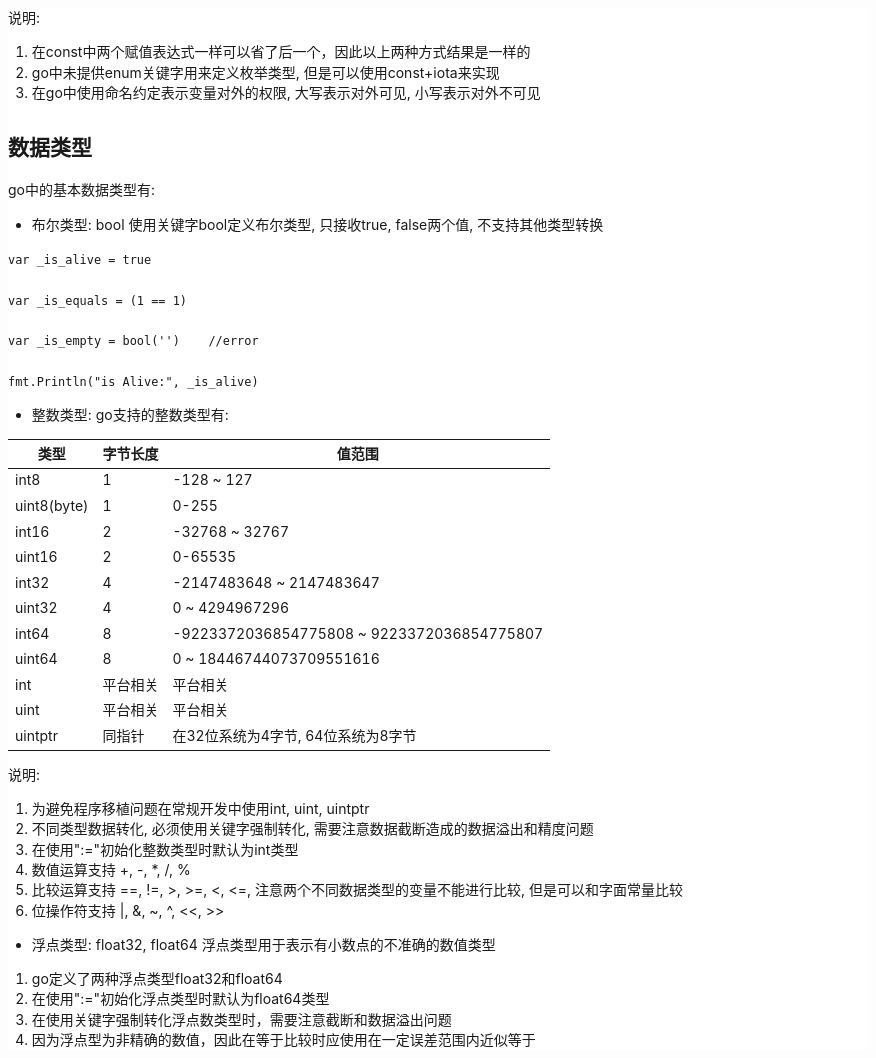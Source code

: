 说明:
1. 在const中两个赋值表达式一样可以省了后一个，因此以上两种方式结果是一样的
2. go中未提供enum关键字用来定义枚举类型, 但是可以使用const+iota来实现
3. 在go中使用命名约定表示变量对外的权限, 大写表示对外可见, 小写表示对外不可见

## 数据类型 ##
go中的基本数据类型有:
+ 布尔类型: bool
使用关键字bool定义布尔类型, 只接收true, false两个值, 不支持其他类型转换
```
var _is_alive = true

var _is_equals = (1 == 1)

var _is_empty = bool('')    //error

fmt.Println("is Alive:", _is_alive)
```

+ 整数类型:
go支持的整数类型有:

|类型|字节长度|值范围|
|----|--------|------|
|int8|1|-128 ~ 127|
|uint8(byte)|1|0-255|
|int16|2|-32768 ~ 32767|
|uint16|2|0-65535|
|int32|4|-2147483648 ~ 2147483647|
|uint32|4|0 ~ 4294967296|
|int64|8|-9223372036854775808 ~  9223372036854775807|
|uint64|8|0 ~ 18446744073709551616|
|int|平台相关|平台相关|
|uint|平台相关|平台相关|
|uintptr|同指针|在32位系统为4字节, 64位系统为8字节|

说明:
1. 为避免程序移植问题在常规开发中使用int, uint, uintptr
2. 不同类型数据转化, 必须使用关键字强制转化, 需要注意数据截断造成的数据溢出和精度问题
3. 在使用":="初始化整数类型时默认为int类型
4. 数值运算支持 +, -, *, /, %
5. 比较运算支持 ==, !=, >, >=, <, <=, 注意两个不同数据类型的变量不能进行比较, 但是可以和字面常量比较
6. 位操作符支持 |, &, ~, ^, <<, >>

+ 浮点类型: float32, float64
浮点类型用于表示有小数点的不准确的数值类型
1. go定义了两种浮点类型float32和float64
2. 在使用":="初始化浮点类型时默认为float64类型
3. 在使用关键字强制转化浮点数类型时，需要注意截断和数据溢出问题
4. 因为浮点型为非精确的数值，因此在等于比较时应使用在一定误差范围内近似等于
